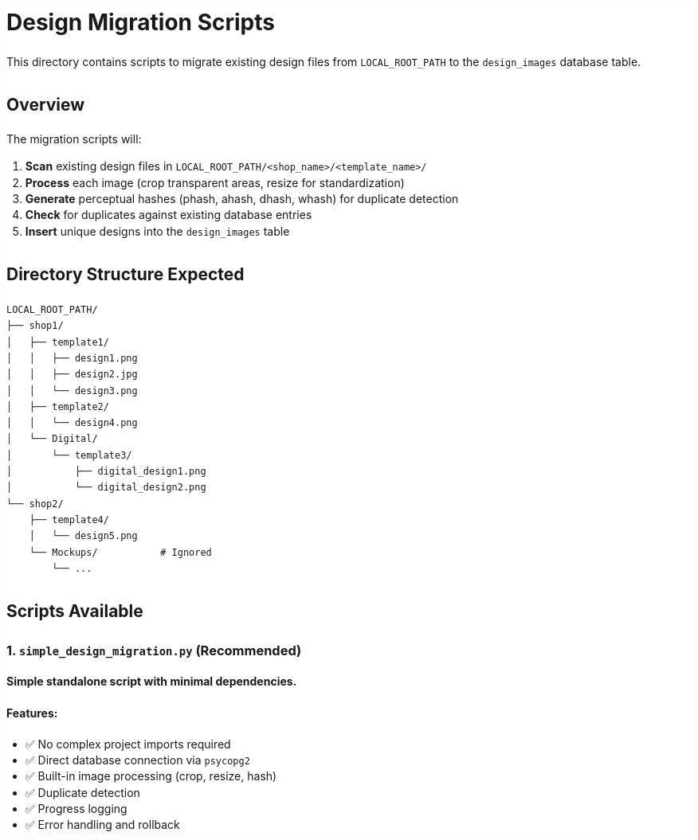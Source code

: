 # Design Migration Scripts

This directory contains scripts to migrate existing design files from `LOCAL_ROOT_PATH` to the `design_images` database table.

## Overview

The migration scripts will:

1. **Scan** existing design files in `LOCAL_ROOT_PATH/<shop_name>/<template_name>/`
2. **Process** each image (crop transparent areas, resize for standardization)
3. **Generate** perceptual hashes (phash, ahash, dhash, whash) for duplicate detection
4. **Check** for duplicates against existing database entries
5. **Insert** unique designs into the `design_images` table

## Directory Structure Expected

```
LOCAL_ROOT_PATH/
├── shop1/
│   ├── template1/
│   │   ├── design1.png
│   │   ├── design2.jpg
│   │   └── design3.png
│   ├── template2/
│   │   └── design4.png
│   └── Digital/
│       └── template3/
│           ├── digital_design1.png
│           └── digital_design2.png
└── shop2/
    ├── template4/
    │   └── design5.png
    └── Mockups/           # Ignored
        └── ...
```

## Scripts Available

### 1. `simple_design_migration.py` (Recommended)

**Simple standalone script with minimal dependencies.**

#### Features:

- ✅ No complex project imports required
- ✅ Direct database connection via `psycopg2`
- ✅ Built-in image processing (crop, resize, hash)
- ✅ Duplicate detection
- ✅ Progress logging
- ✅ Error handling and rollback
